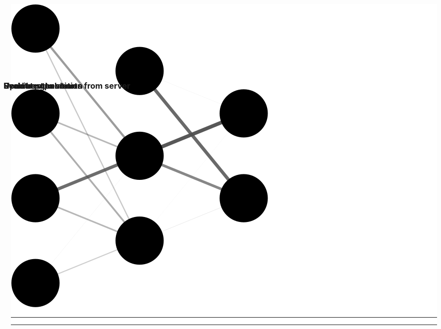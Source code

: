 <img src="/imgs/nn(6).svg" alt="NEvoFed" class="orange"/>
</div>

<div v-click="[1,2]" style="position: fixed; top: 8%; left: 1%"><h3>Evaluate generation</h3></div>
<div v-click="[2,3]" style="position: fixed; top: 8%; left: 1%"><h3>Send best to server</h3></div>
<div v-click="[3,4]" style="position: fixed; top: 8%; left: 1%"><h3>Receive other bests from server</h3></div>
<div v-click="4" style="position: fixed; top: 8%; left: 1%"><h3>Update population</h3></div>

---
---

<style>
.slidev-layout {
padding: 8px;
}
.col-right {
margin-top: 12%;
}
.flul {
padding: 0;
margin-top: 3%;
}
li {
list-style-type: none;
padding: 0;
margin-left: 0!important;
}
.green {
    filter: brightness(0) saturate(100%) invert(61%) sepia(38%) saturate(4918%) hue-rotate(92deg) brightness(107%) contrast(102%);
}
.red {